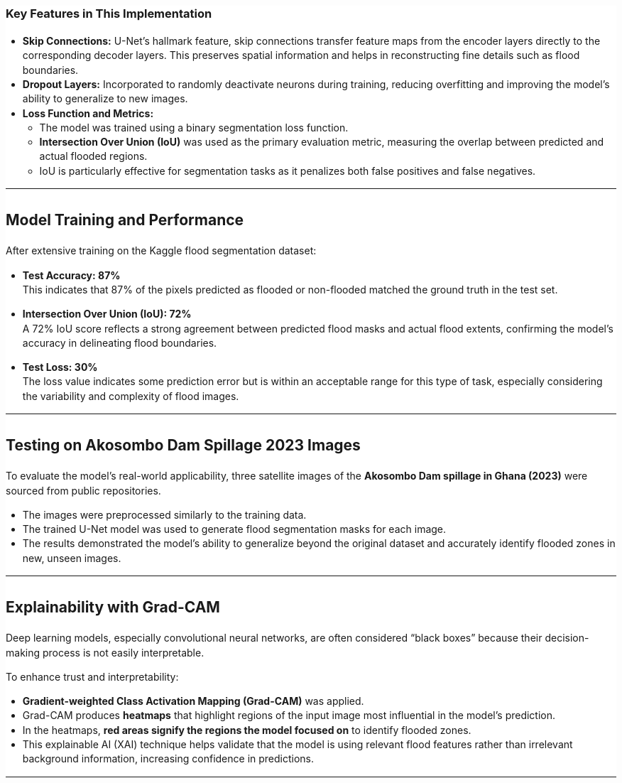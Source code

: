### Key Features in This Implementation
- **Skip Connections:** U-Net’s hallmark feature, skip connections transfer feature maps from the encoder layers directly to the corresponding decoder layers. This preserves spatial information and helps in reconstructing fine details such as flood boundaries.
- **Dropout Layers:** Incorporated to randomly deactivate neurons during training, reducing overfitting and improving the model’s ability to generalize to new images.
- **Loss Function and Metrics:**
  - The model was trained using a binary segmentation loss function.
  - **Intersection Over Union (IoU)** was used as the primary evaluation metric, measuring the overlap between predicted and actual flooded regions.
  - IoU is particularly effective for segmentation tasks as it penalizes both false positives and false negatives.

---

## Model Training and Performance

After extensive training on the Kaggle flood segmentation dataset:

- **Test Accuracy: 87%**  
  This indicates that 87% of the pixels predicted as flooded or non-flooded matched the ground truth in the test set.

- **Intersection Over Union (IoU): 72%**  
  A 72% IoU score reflects a strong agreement between predicted flood masks and actual flood extents, confirming the model’s accuracy in delineating flood boundaries.

- **Test Loss: 30%**  
  The loss value indicates some prediction error but is within an acceptable range for this type of task, especially considering the variability and complexity of flood images.

---

## Testing on Akosombo Dam Spillage 2023 Images

To evaluate the model’s real-world applicability, three satellite images of the **Akosombo Dam spillage in Ghana (2023)** were sourced from public repositories.

- The images were preprocessed similarly to the training data.
- The trained U-Net model was used to generate flood segmentation masks for each image.
- The results demonstrated the model’s ability to generalize beyond the original dataset and accurately identify flooded zones in new, unseen images.

---

## Explainability with Grad-CAM

Deep learning models, especially convolutional neural networks, are often considered “black boxes” because their decision-making process is not easily interpretable.

To enhance trust and interpretability:

- **Gradient-weighted Class Activation Mapping (Grad-CAM)** was applied.
- Grad-CAM produces **heatmaps** that highlight regions of the input image most influential in the model’s prediction.
- In the heatmaps, **red areas signify the regions the model focused on** to identify flooded zones.
- This explainable AI (XAI) technique helps validate that the model is using relevant flood features rather than irrelevant background information, increasing confidence in predictions.

---